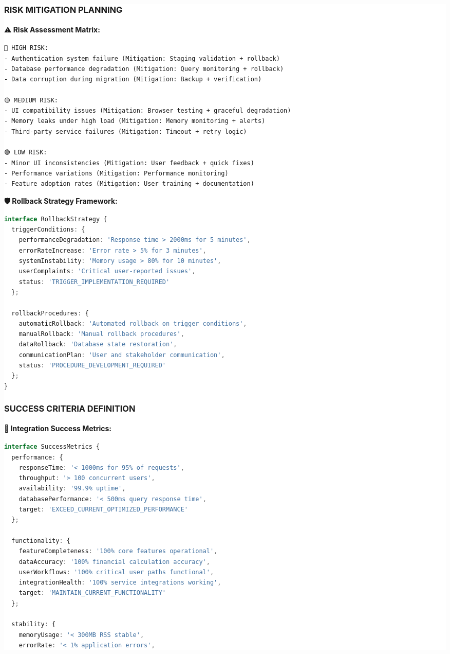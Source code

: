 ### RISK MITIGATION PLANNING

**⚠️ Risk Assessment Matrix:**
```
🔴 HIGH RISK:
- Authentication system failure (Mitigation: Staging validation + rollback)
- Database performance degradation (Mitigation: Query monitoring + rollback)
- Data corruption during migration (Mitigation: Backup + verification)

🟡 MEDIUM RISK:
- UI compatibility issues (Mitigation: Browser testing + graceful degradation)
- Memory leaks under high load (Mitigation: Memory monitoring + alerts)
- Third-party service failures (Mitigation: Timeout + retry logic)

🟢 LOW RISK:
- Minor UI inconsistencies (Mitigation: User feedback + quick fixes)
- Performance variations (Mitigation: Performance monitoring)
- Feature adoption rates (Mitigation: User training + documentation)
```

**🛡️ Rollback Strategy Framework:**
```typescript
interface RollbackStrategy {
  triggerConditions: {
    performanceDegradation: 'Response time > 2000ms for 5 minutes',
    errorRateIncrease: 'Error rate > 5% for 3 minutes',
    systemInstability: 'Memory usage > 80% for 10 minutes',
    userComplaints: 'Critical user-reported issues',
    status: 'TRIGGER_IMPLEMENTATION_REQUIRED'
  };
  
  rollbackProcedures: {
    automaticRollback: 'Automated rollback on trigger conditions',
    manualRollback: 'Manual rollback procedures',
    dataRollback: 'Database state restoration',
    communicationPlan: 'User and stakeholder communication',
    status: 'PROCEDURE_DEVELOPMENT_REQUIRED'
  };
}
```

### SUCCESS CRITERIA DEFINITION

**🎯 Integration Success Metrics:**
```typescript
interface SuccessMetrics {
  performance: {
    responseTime: '< 1000ms for 95% of requests',
    throughput: '> 100 concurrent users',
    availability: '99.9% uptime',
    databasePerformance: '< 500ms query response time',
    target: 'EXCEED_CURRENT_OPTIMIZED_PERFORMANCE'
  };
  
  functionality: {
    featureCompleteness: '100% core features operational',
    dataAccuracy: '100% financial calculation accuracy',
    userWorkflows: '100% critical user paths functional',
    integrationHealth: '100% service integrations working',
    target: 'MAINTAIN_CURRENT_FUNCTIONALITY'
  };
  
  stability: {
    memoryUsage: '< 300MB RSS stable',
    errorRate: '< 1% application errors',
```